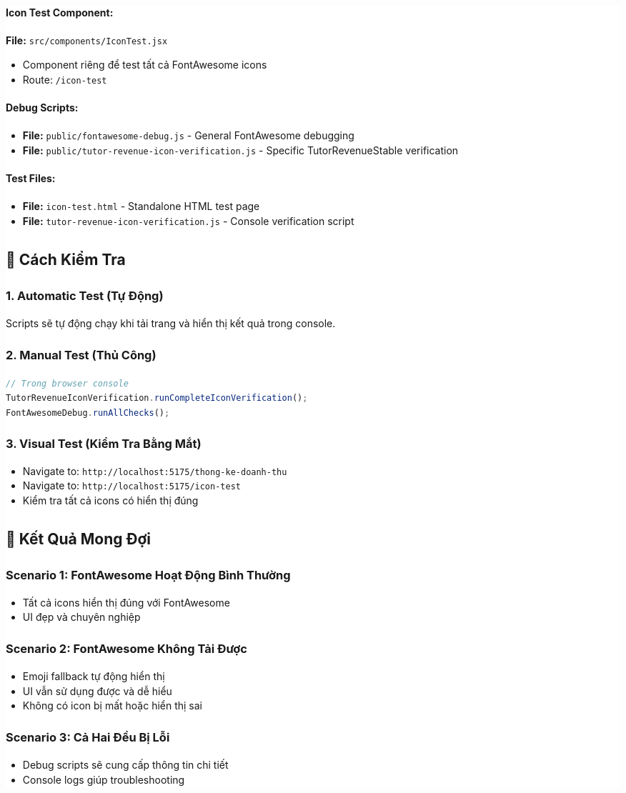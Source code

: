#### Icon Test Component:

**File:** `src/components/IconTest.jsx`

- Component riêng để test tất cả FontAwesome icons
- Route: `/icon-test`

#### Debug Scripts:

- **File:** `public/fontawesome-debug.js` - General FontAwesome debugging
- **File:** `public/tutor-revenue-icon-verification.js` - Specific TutorRevenueStable verification

#### Test Files:

- **File:** `icon-test.html` - Standalone HTML test page
- **File:** `tutor-revenue-icon-verification.js` - Console verification script

## 🧪 Cách Kiểm Tra

### 1. Automatic Test (Tự Động)

Scripts sẽ tự động chạy khi tải trang và hiển thị kết quả trong console.

### 2. Manual Test (Thủ Công)

```javascript
// Trong browser console
TutorRevenueIconVerification.runCompleteIconVerification();
FontAwesomeDebug.runAllChecks();
```

### 3. Visual Test (Kiểm Tra Bằng Mắt)

- Navigate to: `http://localhost:5175/thong-ke-doanh-thu`
- Navigate to: `http://localhost:5175/icon-test`
- Kiểm tra tất cả icons có hiển thị đúng

## 🎯 Kết Quả Mong Đợi

### Scenario 1: FontAwesome Hoạt Động Bình Thường

- Tất cả icons hiển thị đúng với FontAwesome
- UI đẹp và chuyên nghiệp

### Scenario 2: FontAwesome Không Tải Được

- Emoji fallback tự động hiển thị
- UI vẫn sử dụng được và dễ hiểu
- Không có icon bị mất hoặc hiển thị sai

### Scenario 3: Cả Hai Đều Bị Lỗi

- Debug scripts sẽ cung cấp thông tin chi tiết
- Console logs giúp troubleshooting

